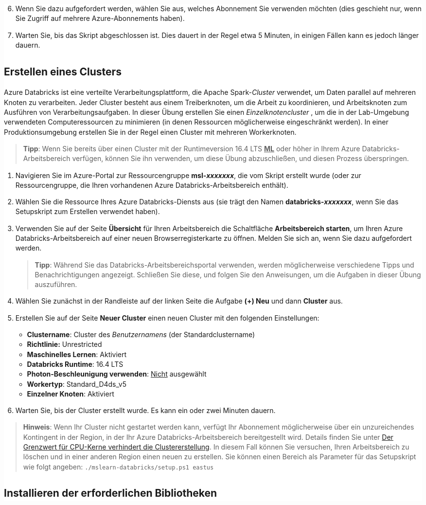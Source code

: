 6. Wenn Sie dazu aufgefordert werden, wählen Sie aus, welches Abonnement Sie verwenden möchten (dies geschieht nur, wenn Sie Zugriff auf mehrere Azure-Abonnements haben).

7. Warten Sie, bis das Skript abgeschlossen ist. Dies dauert in der Regel etwa 5 Minuten, in einigen Fällen kann es jedoch länger dauern.

## Erstellen eines Clusters

Azure Databricks ist eine verteilte Verarbeitungsplattform, die Apache Spark-*Cluster* verwendet, um Daten parallel auf mehreren Knoten zu verarbeiten. Jeder Cluster besteht aus einem Treiberknoten, um die Arbeit zu koordinieren, und Arbeitsknoten zum Ausführen von Verarbeitungsaufgaben. In dieser Übung erstellen Sie einen *Einzelknotencluster* , um die in der Lab-Umgebung verwendeten Computeressourcen zu minimieren (in denen Ressourcen möglicherweise eingeschränkt werden). In einer Produktionsumgebung erstellen Sie in der Regel einen Cluster mit mehreren Workerknoten.

> **Tipp**: Wenn Sie bereits über einen Cluster mit der Runtimeversion 16.4 LTS **<u>ML</u>** oder höher in Ihrem Azure Databricks-Arbeitsbereich verfügen, können Sie ihn verwenden, um diese Übung abzuschließen, und diesen Prozess überspringen.

1. Navigieren Sie im Azure-Portal zur Ressourcengruppe **msl-*xxxxxxx***, die vom Skript erstellt wurde (oder zur Ressourcengruppe, die Ihren vorhandenen Azure Databricks-Arbeitsbereich enthält).
1. Wählen Sie die Ressource Ihres Azure Databricks-Diensts aus (sie trägt den Namen **databricks-*xxxxxxx***, wenn Sie das Setupskript zum Erstellen verwendet haben).
1. Verwenden Sie auf der Seite **Übersicht** für Ihren Arbeitsbereich die Schaltfläche **Arbeitsbereich starten**, um Ihren Azure Databricks-Arbeitsbereich auf einer neuen Browserregisterkarte zu öffnen. Melden Sie sich an, wenn Sie dazu aufgefordert werden.

    > **Tipp**: Während Sie das Databricks-Arbeitsbereichsportal verwenden, werden möglicherweise verschiedene Tipps und Benachrichtigungen angezeigt. Schließen Sie diese, und folgen Sie den Anweisungen, um die Aufgaben in dieser Übung auszuführen.

1. Wählen Sie zunächst in der Randleiste auf der linken Seite die Aufgabe **(+) Neu** und dann **Cluster** aus.
1. Erstellen Sie auf der Seite **Neuer Cluster** einen neuen Cluster mit den folgenden Einstellungen:
    - **Clustername**: Cluster des *Benutzernamens* (der Standardclustername)
    - **Richtlinie:** Unrestricted
    - **Maschinelles Lernen**: Aktiviert
    - **Databricks Runtime**: 16.4 LTS
    - **Photon-Beschleunigung verwenden**: <u>Nicht</u> ausgewählt
    - **Workertyp**: Standard_D4ds_v5
    - **Einzelner Knoten**: Aktiviert

1. Warten Sie, bis der Cluster erstellt wurde. Es kann ein oder zwei Minuten dauern.

> **Hinweis**: Wenn Ihr Cluster nicht gestartet werden kann, verfügt Ihr Abonnement möglicherweise über ein unzureichendes Kontingent in der Region, in der Ihr Azure Databricks-Arbeitsbereich bereitgestellt wird. Details finden Sie unter [Der Grenzwert für CPU-Kerne verhindert die Clustererstellung](https://docs.microsoft.com/azure/databricks/kb/clusters/azure-core-limit). In diesem Fall können Sie versuchen, Ihren Arbeitsbereich zu löschen und in einer anderen Region einen neuen zu erstellen. Sie können einen Bereich als Parameter für das Setupskript wie folgt angeben: `./mslearn-databricks/setup.ps1 eastus`

## Installieren der erforderlichen Bibliotheken

